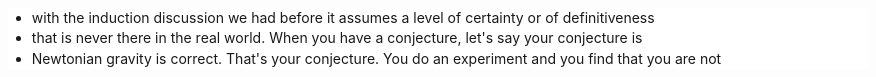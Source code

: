*  with the induction discussion we had before it assumes a level of certainty or of definitiveness
*  that is never there in the real world. When you have a conjecture, let's say your conjecture is
*  Newtonian gravity is correct. That's your conjecture. You do an experiment and you find that you are not
